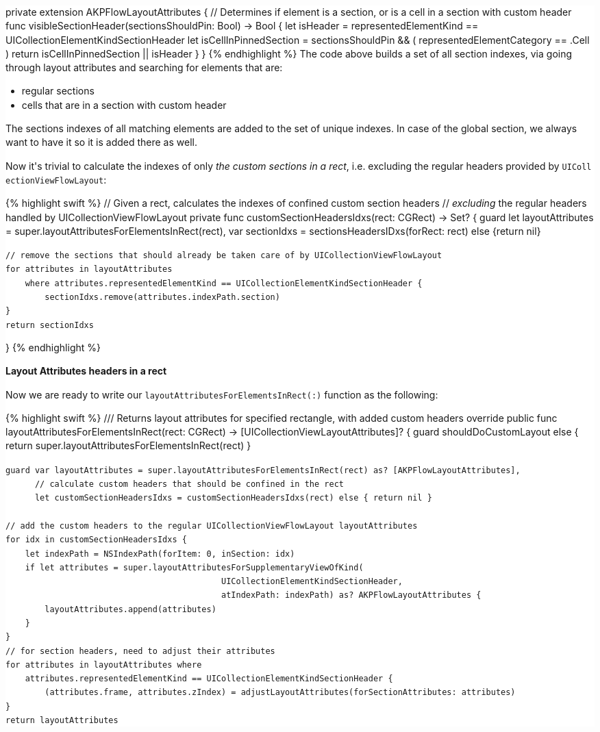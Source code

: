 private extension AKPFlowLayoutAttributes {
    // Determines if element is a section, or is a cell in a section with custom header
    func visibleSectionHeader(sectionsShouldPin: Bool) -> Bool {
        let isHeader = representedElementKind == UICollectionElementKindSectionHeader
        let isCellInPinnedSection = sectionsShouldPin && ( representedElementCategory == .Cell )
        return isCellInPinnedSection || isHeader
    }
}
{% endhighlight %}
The code above builds a set of all section indexes, via going through layout attributes and searching for elements that are:

- regular sections
- cells that are in a section with custom header

The sections indexes of all matching elements are added to the set of unique indexes. In case of the global section, we always want to have it so it is added there as well.

Now it's trivial to calculate the indexes of only _the custom sections in a rect_, i.e. excluding the regular headers provided by `UICollectionViewFlowLayout`:

{% highlight swift %}
// Given a rect, calculates the indexes of confined custom section headers
// _excluding_ the regular headers handled by UICollectionViewFlowLayout
private func customSectionHeadersIdxs(rect: CGRect) -> Set<Int>? {
    guard let layoutAttributes = super.layoutAttributesForElementsInRect(rect),
          var sectionIdxs = sectionsHeadersIDxs(forRect: rect)  else {return nil}

    // remove the sections that should already be taken care of by UICollectionViewFlowLayout
    for attributes in layoutAttributes
        where attributes.representedElementKind == UICollectionElementKindSectionHeader {
            sectionIdxs.remove(attributes.indexPath.section)
    }
    return sectionIdxs
}
{% endhighlight %}


**Layout Attributes headers in a rect**

Now we are ready to write our `layoutAttributesForElementsInRect(:)` function as the following:

{% highlight swift %}
/// Returns layout attributes for specified rectangle, with added custom headers
override public func layoutAttributesForElementsInRect(rect: CGRect) -> [UICollectionViewLayoutAttributes]? {
    guard shouldDoCustomLayout else { return super.layoutAttributesForElementsInRect(rect) }

    guard var layoutAttributes = super.layoutAttributesForElementsInRect(rect) as? [AKPFlowLayoutAttributes],
          // calculate custom headers that should be confined in the rect
          let customSectionHeadersIdxs = customSectionHeadersIdxs(rect) else { return nil }

    // add the custom headers to the regular UICollectionViewFlowLayout layoutAttributes
    for idx in customSectionHeadersIdxs {
        let indexPath = NSIndexPath(forItem: 0, inSection: idx)
        if let attributes = super.layoutAttributesForSupplementaryViewOfKind(
                                                UICollectionElementKindSectionHeader,
                                                atIndexPath: indexPath) as? AKPFlowLayoutAttributes {
            layoutAttributes.append(attributes)
        }
    }
    // for section headers, need to adjust their attributes
    for attributes in layoutAttributes where
        attributes.representedElementKind == UICollectionElementKindSectionHeader {
            (attributes.frame, attributes.zIndex) = adjustLayoutAttributes(forSectionAttributes: attributes)
    }
    return layoutAttributes